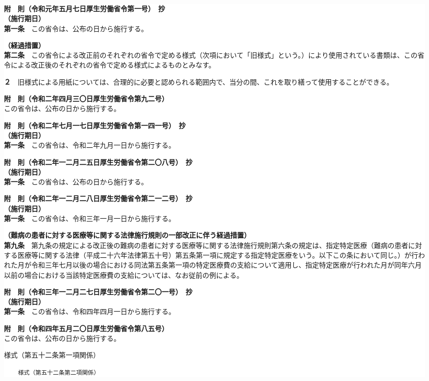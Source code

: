 **附　則（令和元年五月七日厚生労働省令第一号）　抄**  
**（施行期日）**  
**第一条**　この省令は、公布の日から施行する。  
  
**（経過措置）**  
**第二条**　この省令による改正前のそれぞれの省令で定める様式（次項において「旧様式」という。）により使用されている書類は、この省令による改正後のそれぞれの省令で定める様式によるものとみなす。  
  
**２**　旧様式による用紙については、合理的に必要と認められる範囲内で、当分の間、これを取り繕って使用することができる。  
  
**附　則（令和二年四月三〇日厚生労働省令第九二号）**  
この省令は、公布の日から施行する。  
  
**附　則（令和二年七月一七日厚生労働省令第一四一号）　抄**  
**（施行期日）**  
**第一条**　この省令は、令和二年九月一日から施行する。  
  
**附　則（令和二年一二月二五日厚生労働省令第二〇八号）　抄**  
**（施行期日）**  
**第一条**　この省令は、公布の日から施行する。  
  
**附　則（令和二年一二月二八日厚生労働省令第二一二号）　抄**  
**（施行期日）**  
**第一条**　この省令は、令和三年一月一日から施行する。  
  
**（難病の患者に対する医療等に関する法律施行規則の一部改正に伴う経過措置）**  
**第九条**　第九条の規定による改正後の難病の患者に対する医療等に関する法律施行規則第六条の規定は、指定特定医療（難病の患者に対する医療等に関する法律（平成二十六年法律第五十号）第五条第一項に規定する指定特定医療をいう。以下この条において同じ。）が行われた月が令和三年七月以後の場合における同法第五条第一項の特定医療費の支給について適用し、指定特定医療が行われた月が同年六月以前の場合における当該特定医療費の支給については、なお従前の例による。  
  
**附　則（令和三年一二月二七日厚生労働省令第二〇一号）　抄**  
**（施行期日）**  
**第一条**　この省令は、令和四年四月一日から施行する。  
  
**附　則（令和四年五月二〇日厚生労働省令第八五号）**  
この省令は、公布の日から施行する。  
  
様式（第五十二条第一項関係）  

          
        様式（第五十二条第二項関係）  

          
        